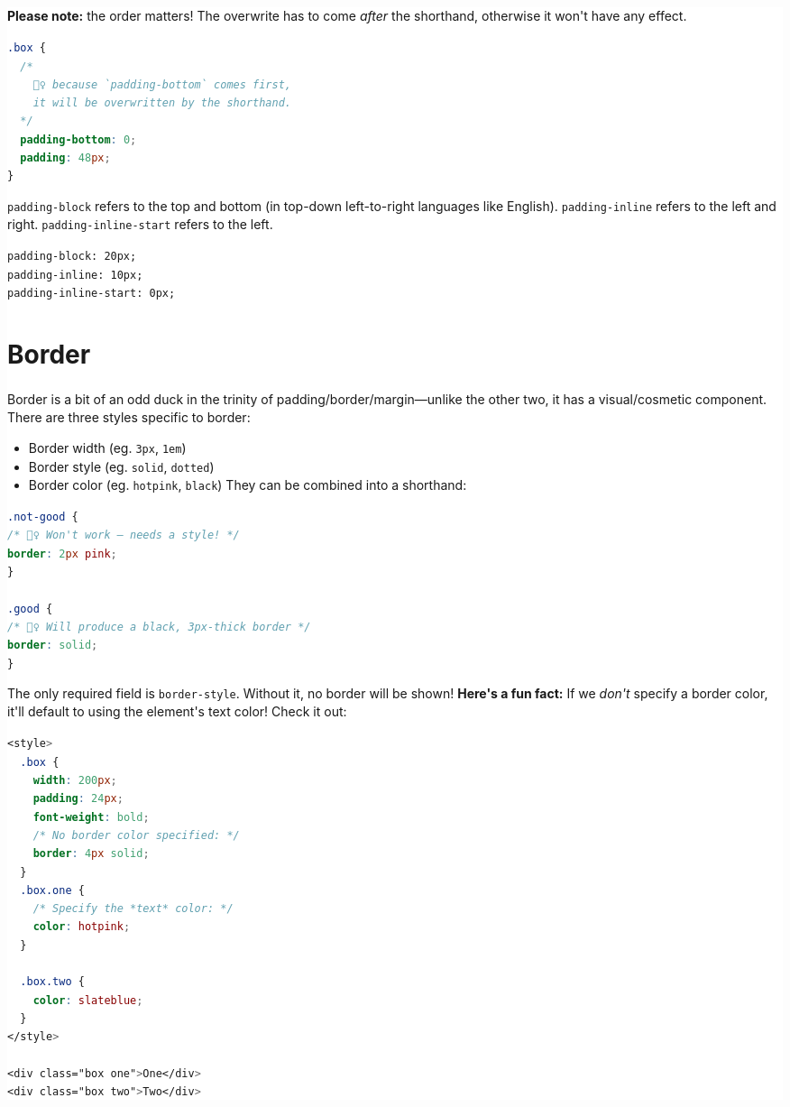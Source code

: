 **Please note:** the order matters! The overwrite has to come _after_ the shorthand, otherwise it won't have any effect.
```css
.box {
  /*
    🙅‍♀️ because `padding-bottom` comes first,
    it will be overwritten by the shorthand.
  */
  padding-bottom: 0;
  padding: 48px;
}
```
`padding-block` refers to the top and bottom (in top-down left-to-right languages like English). `padding-inline` refers to the left and right. `padding-inline-start` refers to the left.
```
padding-block: 20px;
padding-inline: 10px;
padding-inline-start: 0px;
```
# Border

Border is a bit of an odd duck in the trinity of padding/border/margin—unlike the other two, it has a visual/cosmetic component.
There are three styles specific to border:

- Border width (eg. `3px`, `1em`)
- Border style (eg. `solid`, `dotted`)
- Border color (eg. `hotpink`, `black`)
They can be combined into a shorthand:
```css
.not-good {
/* 🙅‍♀️ Won't work – needs a style! */
border: 2px pink;
}

.good {
/* 🙆‍♀️ Will produce a black, 3px-thick border */
border: solid;
}
```
The only required field is `border-style`. Without it, no border will be shown!
**Here's a fun fact:** If we _don't_ specify a border color, it'll default to using the element's text color! Check it out:
```css
<style>
  .box {
    width: 200px;
    padding: 24px;
    font-weight: bold;
    /* No border color specified: */
    border: 4px solid;
  }
  .box.one {
    /* Specify the *text* color: */
    color: hotpink;
  }
  
  .box.two {
    color: slateblue;
  }
</style>

<div class="box one">One</div>
<div class="box two">Two</div>
```